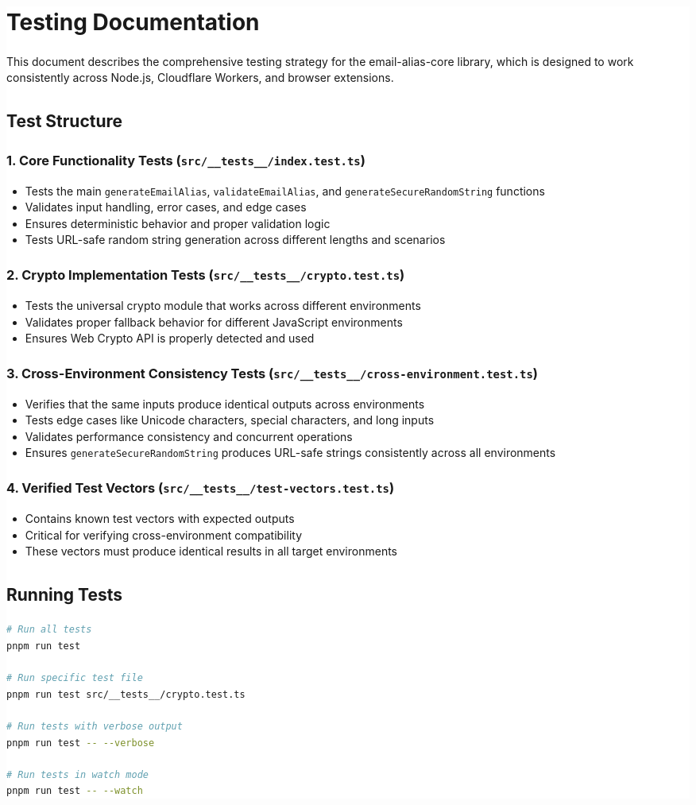 # Testing Documentation

This document describes the comprehensive testing strategy for the email-alias-core library, which is designed to work consistently across Node.js, Cloudflare Workers, and browser extensions.

## Test Structure

### 1. Core Functionality Tests (`src/__tests__/index.test.ts`)

- Tests the main `generateEmailAlias`, `validateEmailAlias`, and `generateSecureRandomString` functions
- Validates input handling, error cases, and edge cases
- Ensures deterministic behavior and proper validation logic
- Tests URL-safe random string generation across different lengths and scenarios

### 2. Crypto Implementation Tests (`src/__tests__/crypto.test.ts`)

- Tests the universal crypto module that works across different environments
- Validates proper fallback behavior for different JavaScript environments
- Ensures Web Crypto API is properly detected and used

### 3. Cross-Environment Consistency Tests (`src/__tests__/cross-environment.test.ts`)

- Verifies that the same inputs produce identical outputs across environments
- Tests edge cases like Unicode characters, special characters, and long inputs
- Validates performance consistency and concurrent operations
- Ensures `generateSecureRandomString` produces URL-safe strings consistently across all environments

### 4. Verified Test Vectors (`src/__tests__/test-vectors.test.ts`)

- Contains known test vectors with expected outputs
- Critical for verifying cross-environment compatibility
- These vectors must produce identical results in all target environments

## Running Tests

```bash
# Run all tests
pnpm run test

# Run specific test file
pnpm run test src/__tests__/crypto.test.ts

# Run tests with verbose output
pnpm run test -- --verbose

# Run tests in watch mode
pnpm run test -- --watch
```
